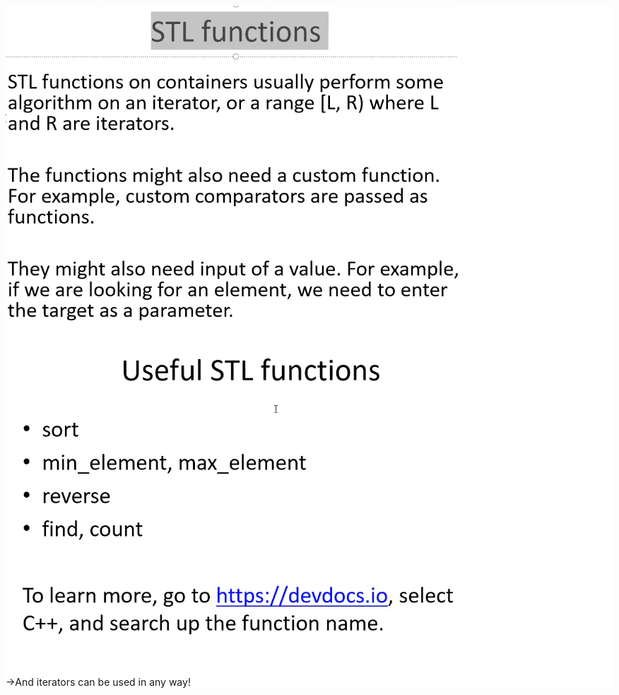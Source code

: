 ![D4B17183-3D40-4251-8FC4-82492C16BB7D.png](../../../../Images/D4B17183-3D40-4251-8FC4-82492C16BB7D.png)

![09E93ECB-FFF3-44C4-A9FA-C17302E2645A.png](../../../../Images/09E93ECB-FFF3-44C4-A9FA-C17302E2645A.png)

→And iterators can be used in any way!
